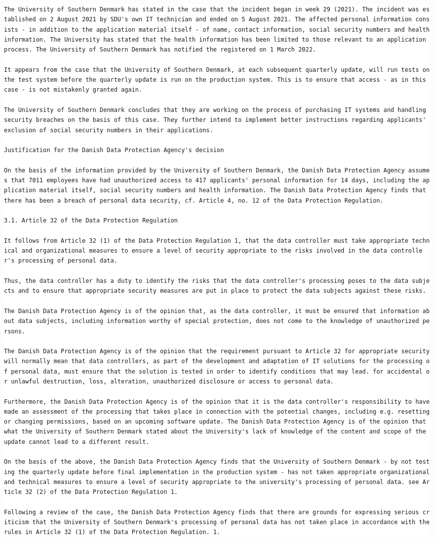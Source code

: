 ```
The University of Southern Denmark has stated in the case that the incident began in week 29 (2021). The incident was established on 2 August 2021 by SDU's own IT technician and ended on 5 August 2021. The affected personal information consists - in addition to the application material itself - of name, contact information, social security numbers and health information. The University has stated that the health information has been limited to those relevant to an application process. The University of Southern Denmark has notified the registered on 1 March 2022.

It appears from the case that the University of Southern Denmark, at each subsequent quarterly update, will run tests on the test system before the quarterly update is run on the production system. This is to ensure that access - as in this case - is not mistakenly granted again.

The University of Southern Denmark concludes that they are working on the process of purchasing IT systems and handling security breaches on the basis of this case. They further intend to implement better instructions regarding applicants' exclusion of social security numbers in their applications.

Justification for the Danish Data Protection Agency's decision

On the basis of the information provided by the University of Southern Denmark, the Danish Data Protection Agency assumes that 7011 employees have had unauthorized access to 417 applicants' personal information for 14 days, including the application material itself, social security numbers and health information. The Danish Data Protection Agency finds that there has been a breach of personal data security, cf. Article 4, no. 12 of the Data Protection Regulation.

3.1. Article 32 of the Data Protection Regulation

It follows from Article 32 (1) of the Data Protection Regulation 1, that the data controller must take appropriate technical and organizational measures to ensure a level of security appropriate to the risks involved in the data controller's processing of personal data.

Thus, the data controller has a duty to identify the risks that the data controller's processing poses to the data subjects and to ensure that appropriate security measures are put in place to protect the data subjects against these risks.

The Danish Data Protection Agency is of the opinion that, as the data controller, it must be ensured that information about data subjects, including information worthy of special protection, does not come to the knowledge of unauthorized persons.

The Danish Data Protection Agency is of the opinion that the requirement pursuant to Article 32 for appropriate security will normally mean that data controllers, as part of the development and adaptation of IT solutions for the processing of personal data, must ensure that the solution is tested in order to identify conditions that may lead. for accidental or unlawful destruction, loss, alteration, unauthorized disclosure or access to personal data.

Furthermore, the Danish Data Protection Agency is of the opinion that it is the data controller's responsibility to have made an assessment of the processing that takes place in connection with the potential changes, including e.g. resetting or changing permissions, based on an upcoming software update. The Danish Data Protection Agency is of the opinion that what the University of Southern Denmark stated about the University's lack of knowledge of the content and scope of the update cannot lead to a different result.

On the basis of the above, the Danish Data Protection Agency finds that the University of Southern Denmark - by not testing the quarterly update before final implementation in the production system - has not taken appropriate organizational and technical measures to ensure a level of security appropriate to the university's processing of personal data. see Article 32 (2) of the Data Protection Regulation 1.

Following a review of the case, the Danish Data Protection Agency finds that there are grounds for expressing serious criticism that the University of Southern Denmark's processing of personal data has not taken place in accordance with the rules in Article 32 (1) of the Data Protection Regulation. 1.

```